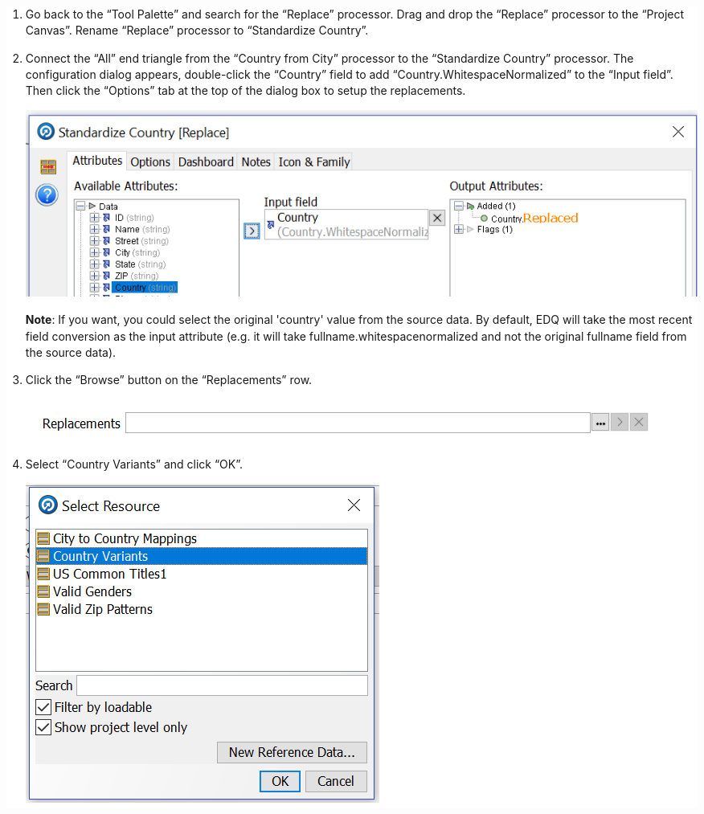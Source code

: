 1.	Go back to the “Tool Palette” and search for the “Replace” processor. Drag and drop the “Replace” processor to the “Project Canvas”. Rename “Replace” processor to “Standardize Country”.

2.	Connect the “All” end triangle from the “Country from City” processor to the “Standardize Country” processor. The configuration dialog appears, double-click the “Country” field to add “Country.WhitespaceNormalized” to the “Input field”. Then click the “Options” tab at the top of the dialog box to setup the replacements.

    ![](./images/image1200_97.png " ")

    **Note**: If you want, you could select the original 'country' value from the source data. By default, EDQ will take the most recent field conversion as the input attribute (e.g. it will take fullname.whitespacenormalized and not the original fullname field from the source data).

3.	Click the “Browse” button on the “Replacements” row.

    ![](./images/image1200_98.png " ")

4.	Select “Country Variants” and click “OK”.

    ![](./images/image1200_99.png " ")
